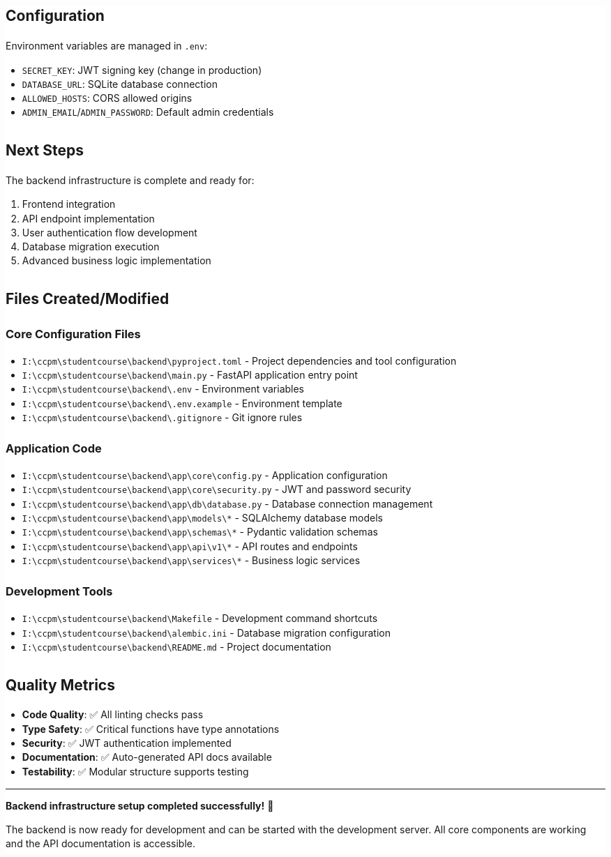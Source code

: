 ## Configuration

Environment variables are managed in `.env`:
- `SECRET_KEY`: JWT signing key (change in production)
- `DATABASE_URL`: SQLite database connection
- `ALLOWED_HOSTS`: CORS allowed origins
- `ADMIN_EMAIL`/`ADMIN_PASSWORD`: Default admin credentials

## Next Steps

The backend infrastructure is complete and ready for:
1. Frontend integration
2. API endpoint implementation
3. User authentication flow development
4. Database migration execution
5. Advanced business logic implementation

## Files Created/Modified

### Core Configuration Files
- `I:\ccpm\studentcourse\backend\pyproject.toml` - Project dependencies and tool configuration
- `I:\ccpm\studentcourse\backend\main.py` - FastAPI application entry point
- `I:\ccpm\studentcourse\backend\.env` - Environment variables
- `I:\ccpm\studentcourse\backend\.env.example` - Environment template
- `I:\ccpm\studentcourse\backend\.gitignore` - Git ignore rules

### Application Code
- `I:\ccpm\studentcourse\backend\app\core\config.py` - Application configuration
- `I:\ccpm\studentcourse\backend\app\core\security.py` - JWT and password security
- `I:\ccpm\studentcourse\backend\app\db\database.py` - Database connection management
- `I:\ccpm\studentcourse\backend\app\models\*` - SQLAlchemy database models
- `I:\ccpm\studentcourse\backend\app\schemas\*` - Pydantic validation schemas
- `I:\ccpm\studentcourse\backend\app\api\v1\*` - API routes and endpoints
- `I:\ccpm\studentcourse\backend\app\services\*` - Business logic services

### Development Tools
- `I:\ccpm\studentcourse\backend\Makefile` - Development command shortcuts
- `I:\ccpm\studentcourse\backend\alembic.ini` - Database migration configuration
- `I:\ccpm\studentcourse\backend\README.md` - Project documentation

## Quality Metrics

- **Code Quality**: ✅ All linting checks pass
- **Type Safety**: ✅ Critical functions have type annotations
- **Security**: ✅ JWT authentication implemented
- **Documentation**: ✅ Auto-generated API docs available
- **Testability**: ✅ Modular structure supports testing

---

**Backend infrastructure setup completed successfully!** 🎉

The backend is now ready for development and can be started with the development server. All core components are working and the API documentation is accessible.